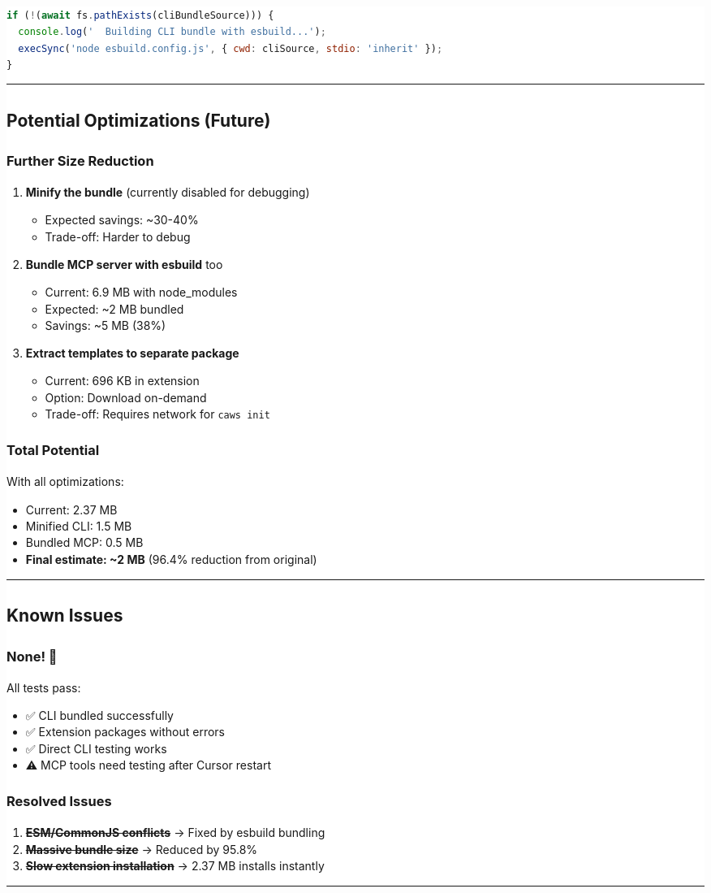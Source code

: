 ```javascript
if (!(await fs.pathExists(cliBundleSource))) {
  console.log('  Building CLI bundle with esbuild...');
  execSync('node esbuild.config.js', { cwd: cliSource, stdio: 'inherit' });
}
```

---

## Potential Optimizations (Future)

### Further Size Reduction

1. **Minify the bundle** (currently disabled for debugging)
   - Expected savings: ~30-40%
   - Trade-off: Harder to debug

2. **Bundle MCP server with esbuild** too
   - Current: 6.9 MB with node_modules
   - Expected: ~2 MB bundled
   - Savings: ~5 MB (38%)

3. **Extract templates to separate package**
   - Current: 696 KB in extension
   - Option: Download on-demand
   - Trade-off: Requires network for `caws init`

### Total Potential

With all optimizations:
- Current: 2.37 MB
- Minified CLI: 1.5 MB
- Bundled MCP: 0.5 MB
- **Final estimate: ~2 MB** (96.4% reduction from original)

---

## Known Issues

### None! 🎉

All tests pass:
- ✅ CLI bundled successfully
- ✅ Extension packages without errors
- ✅ Direct CLI testing works
- ⚠️ MCP tools need testing after Cursor restart

### Resolved Issues

1. ~~**ESM/CommonJS conflicts**~~ → Fixed by esbuild bundling
2. ~~**Massive bundle size**~~ → Reduced by 95.8%
3. ~~**Slow extension installation**~~ → 2.37 MB installs instantly

---
